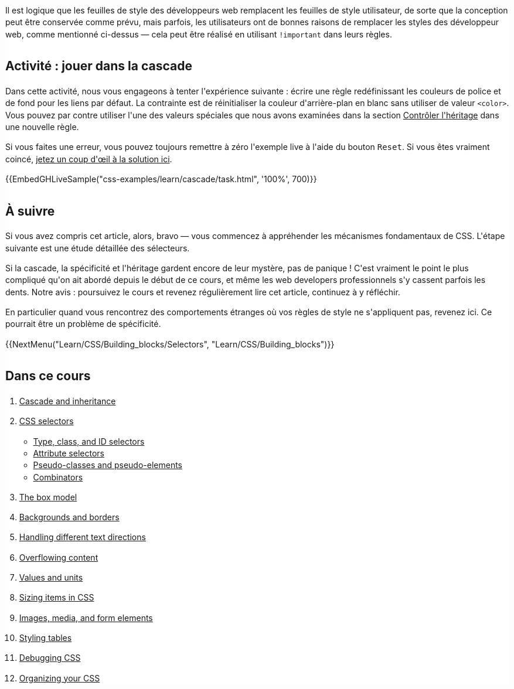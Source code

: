 Il est logique que les feuilles de style des développeurs web remplacent les feuilles de style utilisateur, de sorte que la conception peut être conservée comme prévu, mais parfois, les utilisateurs ont de bonnes raisons de remplacer les styles des développeur web, comme mentionné ci-dessus — cela peut être réalisé en utilisant `!important` dans leurs règles.

## Activité&nbsp;: jouer dans la cascade

Dans cette activité, nous vous engageons à tenter l'expérience suivante : écrire une règle redéfinissant les couleurs de police et de fond pour les liens par défaut. La contrainte est de réinitialiser la couleur d'arrière-plan en blanc sans utiliser de valeur `<color>`. Vous pouvez par contre utiliser l'une des valeurs spéciales que nous avons examinées dans la section [Contrôler l'héritage](#contrôler_lhéritage) dans une nouvelle règle.

Si vous faites une erreur, vous pouvez toujours remettre à zéro l'exemple live à l'aide du bouton <kbd>Reset</kbd>. Si vous êtes vraiment coincé, [jetez un coup d'œil à la solution ici](https://github.com/mdn/css-examples/blob/master/learn/solutions.md#the-cascade).

{{EmbedGHLiveSample("css-examples/learn/cascade/task.html", '100%', 700)}}

## À suivre

Si vous avez compris cet article, alors, bravo — vous commencez à appréhender les mécanismes fondamentaux de CSS. L'étape suivante est une étude détaillée des sélecteurs.

Si la cascade, la spécificité et l'héritage gardent encore de leur mystère, pas de panique&nbsp;! C'est vraiment le point le plus compliqué qu'on ait abordé depuis le début de ce cours, et même les web developers professionnels s'y cassent parfois les dents. Notre avis : poursuivez le cours et revenez régulièrement lire cet article, continuez à y réfléchir.

En particulier quand vous rencontrez des comportements étranges où vos règles de style ne s'appliquent pas, revenez ici. Ce pourrait être un problème de spécificité.

{{NextMenu("Learn/CSS/Building_blocks/Selectors", "Learn/CSS/Building_blocks")}}

## Dans ce cours

1.  [Cascade and inheritance](/fr/docs/Learn/CSS/Building_blocks/Cascade_and_inheritance)
2.  [CSS selectors](/fr/docs/Learn/CSS/Building_blocks/Selectors)

    - [Type, class, and ID selectors](/fr/docs/Learn/CSS/Building_blocks/Selectors/Type_Class_and_ID_Selectors)
    - [Attribute selectors](/fr/docs/Learn/CSS/Building_blocks/Selectors/Attribute_selectors)
    - [Pseudo-classes and pseudo-elements](/fr/docs/Learn/CSS/Building_blocks/Selectors/Pseudo-classes_and_pseudo-elements)
    - [Combinators](/fr/docs/Learn/CSS/Building_blocks/Selectors/Combinators)

3.  [The box model](/fr/docs/Learn/CSS/Building_blocks/The_box_model)
4.  [Backgrounds and borders](/fr/docs/Learn/CSS/Building_blocks/Backgrounds_and_borders)
5.  [Handling different text directions](/fr/docs/Learn/CSS/Building_blocks/Handling_different_text_directions)
6.  [Overflowing content](/fr/docs/Learn/CSS/Building_blocks/Overflowing_content)
7.  [Values and units](/fr/docs/Learn/CSS/Building_blocks/Values_and_units)
8.  [Sizing items in CSS](/fr/docs/Learn/CSS/Building_blocks/Sizing_items_in_CSS)
9.  [Images, media, and form elements](/fr/docs/Learn/CSS/Building_blocks/Images_media_form_elements)
10. [Styling tables](/fr/docs/Learn/CSS/Building_blocks/Styling_tables)
11. [Debugging CSS](/fr/docs/Learn/CSS/Building_blocks/Debugging_CSS)
12. [Organizing your CSS](/fr/docs/Learn/CSS/Building_blocks/Organizing)
